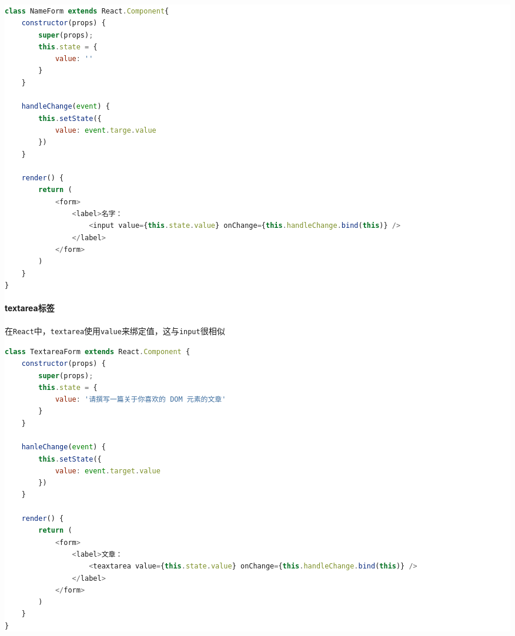 ```javascript
class NameForm extends React.Component{
	constructor(props) {
		super(props);
		this.state = {
			value: ''
		}
	}

	handleChange(event) {
		this.setState({
			value: event.targe.value
		})
	}

	render() {
		return (
			<form>
				<label>名字：
					<input value={this.state.value} onChange={this.handleChange.bind(this)} />
				</label>
			</form>
		)
	}
}
```

#### textarea标签

在`React`中，`textarea`使用`value`来绑定值，这与`input`很相似

```javascript
class TextareaForm extends React.Component {
	constructor(props) {
		super(props);
		this.state = {
			value: '请撰写一篇关于你喜欢的 DOM 元素的文章'
		}
	}
	
	hanleChange(event) {
		this.setState({
			value: event.target.value
		})
	}
	
	render() {
		return (
			<form>
				<label>文章：
					<teaxtarea value={this.state.value} onChange={this.handleChange.bind(this)} />
				</label>
			</form>
		)
	}
}
```
